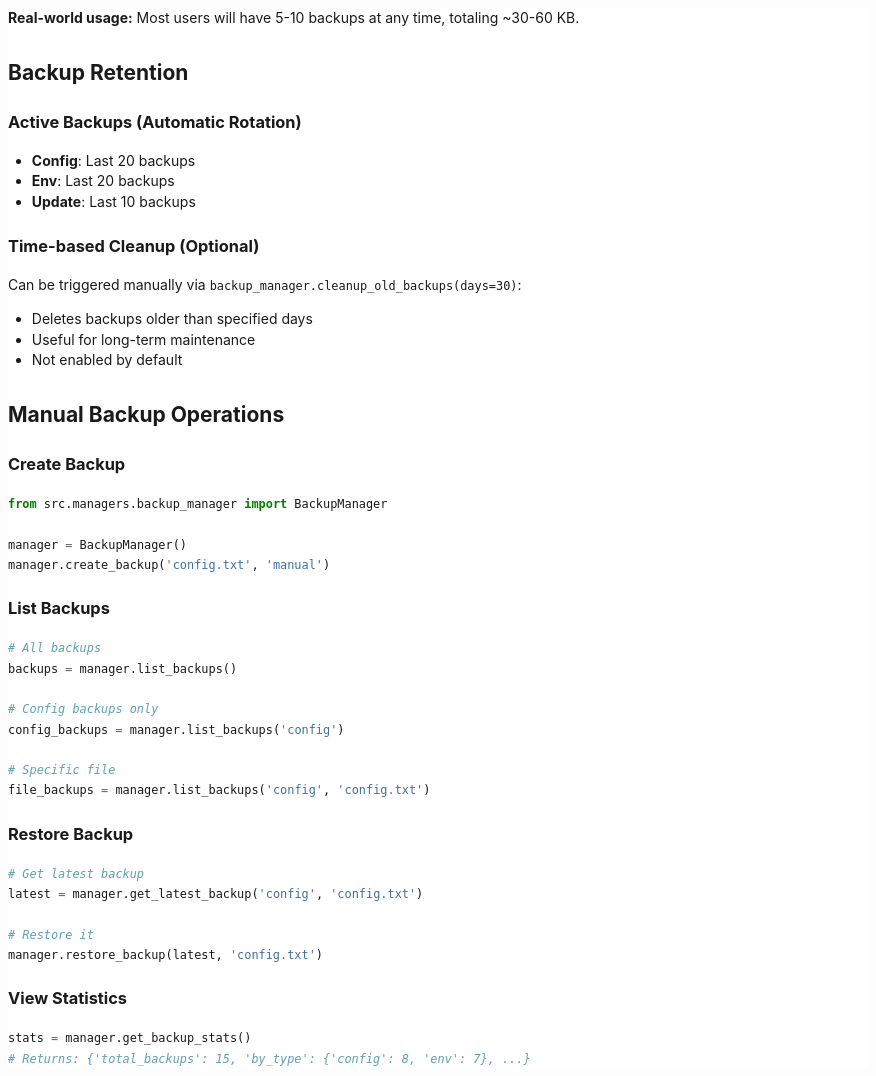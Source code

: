 **Real-world usage:**
Most users will have 5-10 backups at any time, totaling ~30-60 KB.

## Backup Retention

### Active Backups (Automatic Rotation)
- **Config**: Last 20 backups
- **Env**: Last 20 backups
- **Update**: Last 10 backups

### Time-based Cleanup (Optional)
Can be triggered manually via `backup_manager.cleanup_old_backups(days=30)`:
- Deletes backups older than specified days
- Useful for long-term maintenance
- Not enabled by default

## Manual Backup Operations

### Create Backup
```python
from src.managers.backup_manager import BackupManager

manager = BackupManager()
manager.create_backup('config.txt', 'manual')
```

### List Backups
```python
# All backups
backups = manager.list_backups()

# Config backups only
config_backups = manager.list_backups('config')

# Specific file
file_backups = manager.list_backups('config', 'config.txt')
```

### Restore Backup
```python
# Get latest backup
latest = manager.get_latest_backup('config', 'config.txt')

# Restore it
manager.restore_backup(latest, 'config.txt')
```

### View Statistics
```python
stats = manager.get_backup_stats()
# Returns: {'total_backups': 15, 'by_type': {'config': 8, 'env': 7}, ...}
```
